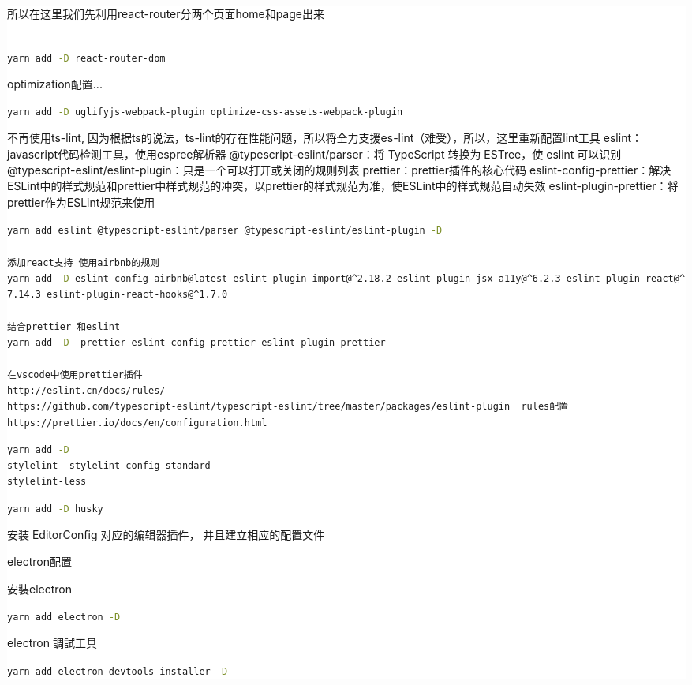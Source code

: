 所以在这里我们先利用react-router分两个页面home和page出来
```bash

yarn add -D react-router-dom
```
optimization配置...
```bash
yarn add -D uglifyjs-webpack-plugin optimize-css-assets-webpack-plugin
```
不再使用ts-lint, 因为根据ts的说法，ts-lint的存在性能问题，所以将全力支援es-lint（难受），所以，这里重新配置lint工具
eslint：javascript代码检测工具，使用espree解析器
@typescript-eslint/parser：将 TypeScript 转换为 ESTree，使 eslint 可以识别
@typescript-eslint/eslint-plugin：只是一个可以打开或关闭的规则列表
prettier：prettier插件的核心代码
eslint-config-prettier：解决ESLint中的样式规范和prettier中样式规范的冲突，以prettier的样式规范为准，使ESLint中的样式规范自动失效
eslint-plugin-prettier：将prettier作为ESLint规范来使用

```bash
yarn add eslint @typescript-eslint/parser @typescript-eslint/eslint-plugin -D

添加react支持 使用airbnb的规则
yarn add -D eslint-config-airbnb@latest eslint-plugin-import@^2.18.2 eslint-plugin-jsx-a11y@^6.2.3 eslint-plugin-react@^7.14.3 eslint-plugin-react-hooks@^1.7.0

结合prettier 和eslint
yarn add -D  prettier eslint-config-prettier eslint-plugin-prettier

在vscode中使用prettier插件
http://eslint.cn/docs/rules/
https://github.com/typescript-eslint/typescript-eslint/tree/master/packages/eslint-plugin  rules配置
https://prettier.io/docs/en/configuration.html

```
```bash
yarn add -D 
stylelint  stylelint-config-standard 
stylelint-less
```

```bash
yarn add -D husky
```
安装 EditorConfig 对应的编辑器插件， 并且建立相应的配置文件


electron配置

安裝electron
```bash 
yarn add electron -D
```

electron 調試工具
```bash
yarn add electron-devtools-installer -D
```
